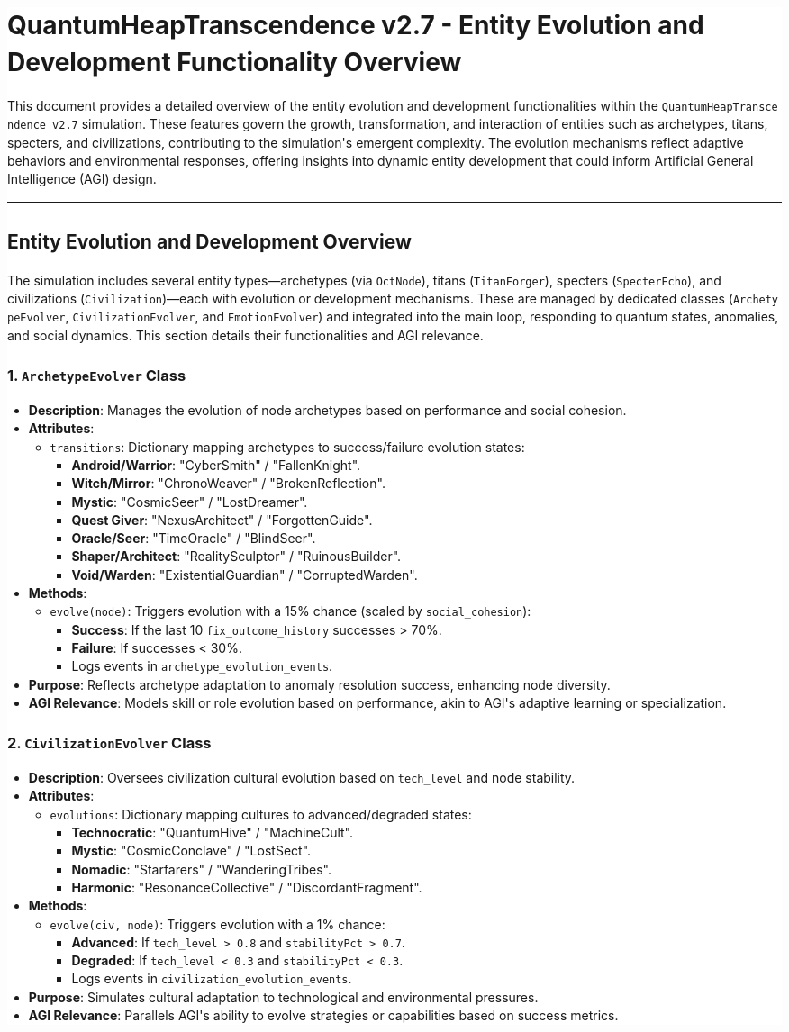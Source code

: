 # QuantumHeapTranscendence v2.7 - Entity Evolution and Development Functionality Overview

This document provides a detailed overview of the entity evolution and development functionalities within the `QuantumHeapTranscendence v2.7` simulation. These features govern the growth, transformation, and interaction of entities such as archetypes, titans, specters, and civilizations, contributing to the simulation's emergent complexity. The evolution mechanisms reflect adaptive behaviors and environmental responses, offering insights into dynamic entity development that could inform Artificial General Intelligence (AGI) design.

---

## Entity Evolution and Development Overview

The simulation includes several entity types—archetypes (via `OctNode`), titans (`TitanForger`), specters (`SpecterEcho`), and civilizations (`Civilization`)—each with evolution or development mechanisms. These are managed by dedicated classes (`ArchetypeEvolver`, `CivilizationEvolver`, and `EmotionEvolver`) and integrated into the main loop, responding to quantum states, anomalies, and social dynamics. This section details their functionalities and AGI relevance.

### 1. `ArchetypeEvolver` Class
- **Description**: Manages the evolution of node archetypes based on performance and social cohesion.
- **Attributes**:
  - `transitions`: Dictionary mapping archetypes to success/failure evolution states:
    - **Android/Warrior**: "CyberSmith" / "FallenKnight".
    - **Witch/Mirror**: "ChronoWeaver" / "BrokenReflection".
    - **Mystic**: "CosmicSeer" / "LostDreamer".
    - **Quest Giver**: "NexusArchitect" / "ForgottenGuide".
    - **Oracle/Seer**: "TimeOracle" / "BlindSeer".
    - **Shaper/Architect**: "RealitySculptor" / "RuinousBuilder".
    - **Void/Warden**: "ExistentialGuardian" / "CorruptedWarden".
- **Methods**:
  - `evolve(node)`: Triggers evolution with a 15% chance (scaled by `social_cohesion`):
    - **Success**: If the last 10 `fix_outcome_history` successes > 70%.
    - **Failure**: If successes < 30%.
    - Logs events in `archetype_evolution_events`.
- **Purpose**: Reflects archetype adaptation to anomaly resolution success, enhancing node diversity.
- **AGI Relevance**: Models skill or role evolution based on performance, akin to AGI's adaptive learning or specialization.

### 2. `CivilizationEvolver` Class
- **Description**: Oversees civilization cultural evolution based on `tech_level` and node stability.
- **Attributes**:
  - `evolutions`: Dictionary mapping cultures to advanced/degraded states:
    - **Technocratic**: "QuantumHive" / "MachineCult".
    - **Mystic**: "CosmicConclave" / "LostSect".
    - **Nomadic**: "Starfarers" / "WanderingTribes".
    - **Harmonic**: "ResonanceCollective" / "DiscordantFragment".
- **Methods**:
  - `evolve(civ, node)`: Triggers evolution with a 1% chance:
    - **Advanced**: If `tech_level > 0.8` and `stabilityPct > 0.7`.
    - **Degraded**: If `tech_level < 0.3` and `stabilityPct < 0.3`.
    - Logs events in `civilization_evolution_events`.
- **Purpose**: Simulates cultural adaptation to technological and environmental pressures.
- **AGI Relevance**: Parallels AGI's ability to evolve strategies or capabilities based on success metrics.
